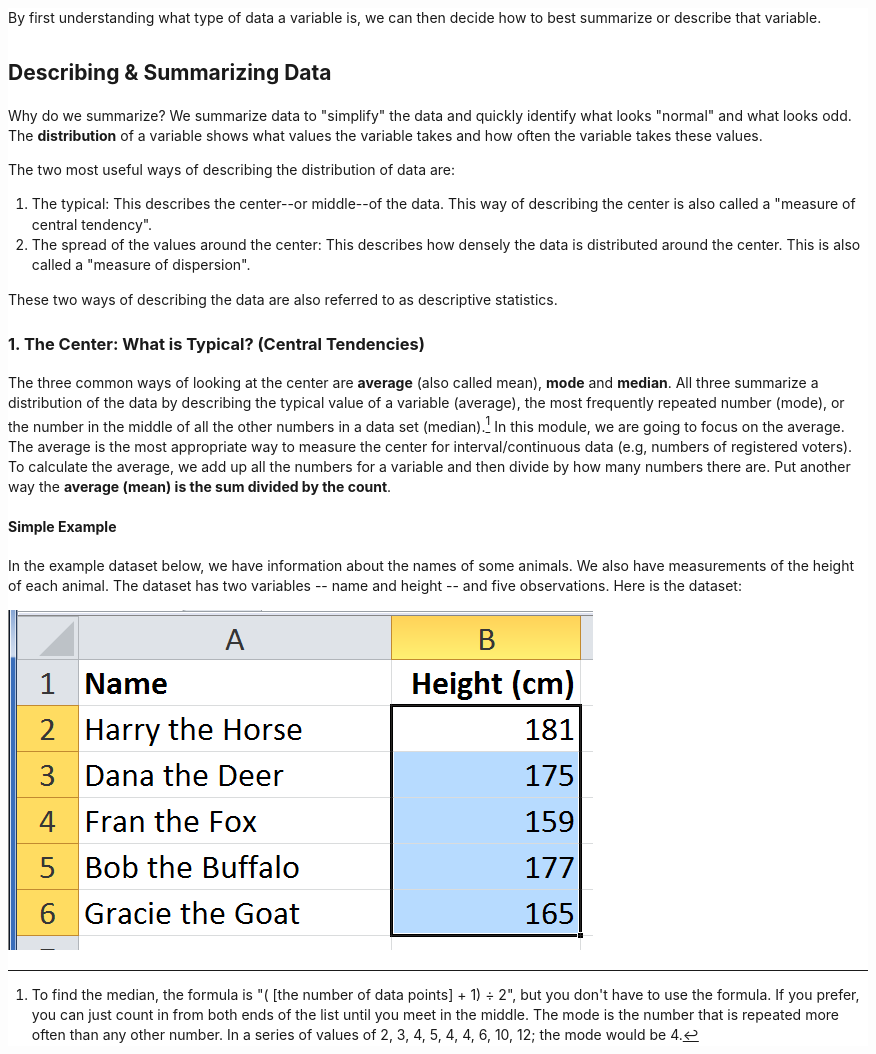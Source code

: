 By first understanding what type of data a variable is, we can then decide how to best summarize or describe that variable.

## Describing & Summarizing Data

Why do we summarize? We summarize data to "simplify" the data and quickly identify what looks "normal" and what looks odd. The **distribution** of a variable shows what values the variable takes and how often the variable takes these values.

The two most useful ways of describing the distribution of data are:

1.  The typical: This describes the center--or middle--of the data. This way of describing the center is also called a "measure of central tendency".
2.  The spread of the values around the center: This describes how densely the data is distributed around the center. This is also called a "measure of dispersion".

These two ways of describing the data are also referred to as descriptive statistics.

### 1\. The Center: What is Typical? (Central Tendencies)

The three common ways of looking at the center are **average** (also called mean), **mode** and **median**. All three summarize a distribution of the data by describing the typical value of a variable (average), the most frequently repeated number (mode), or the number in the middle of all the other numbers in a data set (median).[^1] In this module, we are going to focus on the average. The average is the most appropriate way to measure the center for interval/continuous data (e.g, numbers of registered voters). To calculate the average, we add up all the numbers for a variable and then divide by how many numbers there are. Put another way the **average (mean) is the sum divided by the count**.

#### Simple Example

In the example dataset below, we have information about the names of some animals. We also have measurements of the height of each animal. The dataset has two variables -- name and height -- and five observations. Here is the dataset:

[![Image 1](/assets/images/academy/a-gentle-introduction-to-summarizing-data/image1.png)](/assets/images/academy/a-gentle-introduction-to-summarizing-data/image1.png)


[^1]: To find the median, the formula is "( \[the number of data points\] + 1) ÷ 2", but you don't have to use the formula. If you prefer, you can just count in from both ends of the list until you meet in the middle. The mode is the number that is repeated more often than any other number. In a series of values of 2, 3, 4, 5, 4, 4, 6, 10, 12; the mode would be 4.
[^2]: It is helpful to think of "normal" in probabilistic terms, where normal means something is highly possible or very typical.
[^3]: We are skipping the calculation for the standard deviation for this module, because we want to focus on it as a concept and not get caught up in the formula. The formula for the standard deviation and variance are at the end of this module for those who may want it.
[^4]: The term "population" means you are summarizing the entire (i.e., whole) dataset. The term "sample" means that you working with a smaller subset (i.e., a sample) of the larger dataset (i.e., population).
